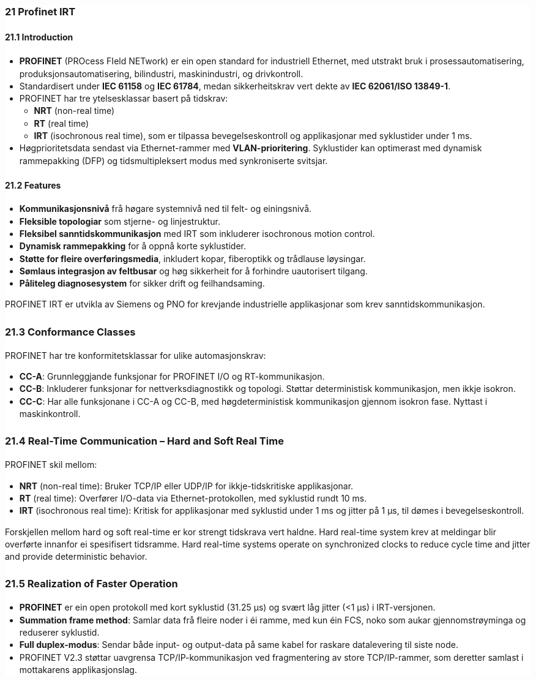 ### 21 Profinet IRT

#### 21.1 Introduction
- **PROFINET** (PROcess FIeld NETwork) er ein open standard for industriell Ethernet, med utstrakt bruk i prosessautomatisering, produksjonsautomatisering, bilindustri, maskinindustri, og drivkontroll.
- Standardisert under **IEC 61158** og **IEC 61784**, medan sikkerheitskrav vert dekte av **IEC 62061/ISO 13849-1**.
- PROFINET har tre ytelsesklassar basert på tidskrav:
  - **NRT** (non-real time)
  - **RT** (real time)
  - **IRT** (isochronous real time), som er tilpassa bevegelseskontroll og applikasjonar med syklustider under 1 ms.
- Høgprioritetsdata sendast via Ethernet-rammer med **VLAN-prioritering**. Syklustider kan optimerast med dynamisk rammepakking (DFP) og tidsmultipleksert modus med synkroniserte svitsjar.

#### 21.2 Features
- **Kommunikasjonsnivå** frå høgare systemnivå ned til felt- og einingsnivå.
- **Fleksible topologiar** som stjerne- og linjestruktur.
- **Fleksibel sanntidskommunikasjon** med IRT som inkluderer isochronous motion control.
- **Dynamisk rammepakking** for å oppnå korte syklustider.
- **Støtte for fleire overføringsmedia**, inkludert kopar, fiberoptikk og trådlause løysingar.
- **Sømlaus integrasjon av feltbusar** og høg sikkerheit for å forhindre uautorisert tilgang.
- **Påliteleg diagnosesystem** for sikker drift og feilhandsaming. 

PROFINET IRT er utvikla av Siemens og PNO for krevjande industrielle applikasjonar som krev sanntidskommunikasjon.

### 21.3 Conformance Classes
PROFINET har tre konformitetsklassar for ulike automasjonskrav:
- **CC-A**: Grunnleggjande funksjonar for PROFINET I/O og RT-kommunikasjon.
- **CC-B**: Inkluderer funksjonar for nettverksdiagnostikk og topologi. Støttar deterministisk kommunikasjon, men ikkje isokron.
- **CC-C**: Har alle funksjonane i CC-A og CC-B, med høgdeterministisk kommunikasjon gjennom isokron fase. Nyttast i maskinkontroll.

### 21.4 Real-Time Communication – Hard and Soft Real Time
PROFINET skil mellom:
- **NRT** (non-real time): Bruker TCP/IP eller UDP/IP for ikkje-tidskritiske applikasjonar.
- **RT** (real time): Overfører I/O-data via Ethernet-protokollen, med syklustid rundt 10 ms.
- **IRT** (isochronous real time): Kritisk for applikasjonar med syklustid under 1 ms og jitter på 1 µs, til dømes i bevegelseskontroll.

Forskjellen mellom hard og soft real-time er kor strengt tidskrava vert haldne. Hard real-time system krev at meldingar blir overførte innanfor ei spesifisert tidsramme.
Hard real-time systems operate on synchronized clocks to reduce cycle
time and jitter and provide deterministic behavior. 

### 21.5 Realization of Faster Operation
- **PROFINET** er ein open protokoll med kort syklustid (31.25 µs) og svært låg jitter (<1 µs) i IRT-versjonen.
- **Summation frame method**: Samlar data frå fleire noder i éi ramme, med kun éin FCS, noko som aukar gjennomstrøyminga og reduserer syklustid.
- **Full duplex-modus**: Sendar både input- og output-data på same kabel for raskare datalevering til siste node.
- PROFINET V2.3 støttar uavgrensa TCP/IP-kommunikasjon ved fragmentering av store TCP/IP-rammer, som deretter samlast i mottakarens applikasjonslag.
